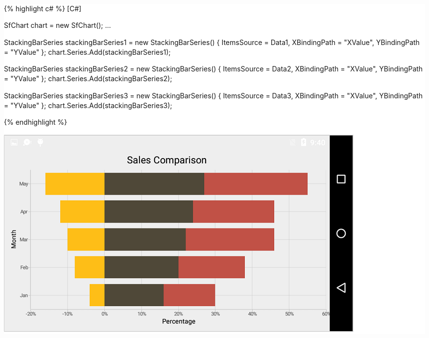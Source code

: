 
{% highlight c# %} 
[C#]

SfChart chart = new SfChart();
...

StackingBarSeries stackingBarSeries1 = new StackingBarSeries()
{
	ItemsSource = Data1,
	XBindingPath = "XValue",
    YBindingPath = "YValue"
};
chart.Series.Add(stackingBarSeries1);

StackingBarSeries stackingBarSeries2 = new StackingBarSeries()
{
	ItemsSource = Data2,
	XBindingPath = "XValue",
    YBindingPath = "YValue"
};
chart.Series.Add(stackingBarSeries2);

StackingBarSeries stackingBarSeries3 = new StackingBarSeries()
{
	ItemsSource = Data3,
	XBindingPath = "XValue",
    YBindingPath = "YValue"
};
chart.Series.Add(stackingBarSeries3);

{% endhighlight %}

![StackingBar chart type in Xamarin.Android](charttypes_images/charttypes_img11.png)
